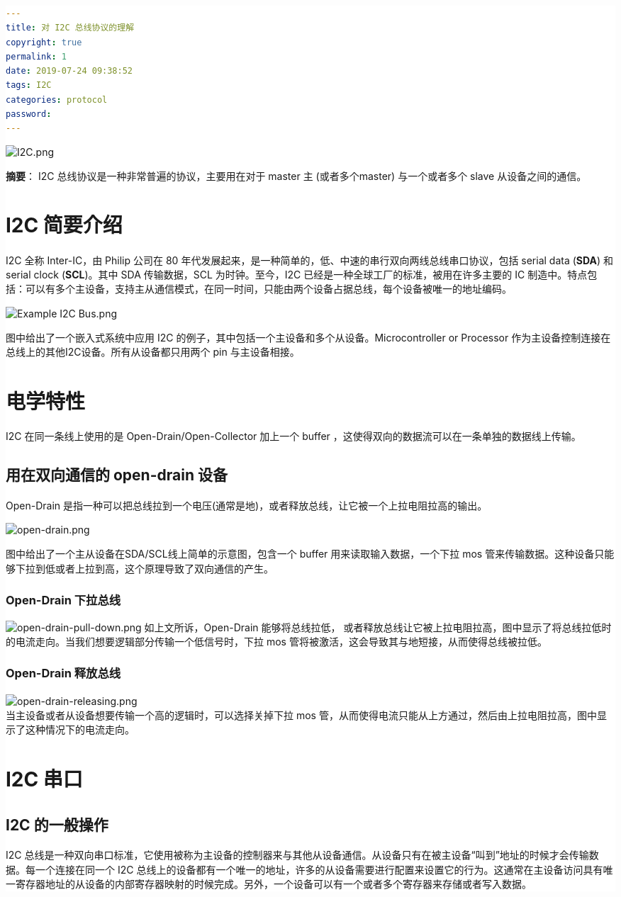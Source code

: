 ```yaml
---
title: 对 I2C 总线协议的理解
copyright: true
permalink: 1
date: 2019-07-24 09:38:52
tags: I2C
categories: protocol
password:
---
```

![I2C.png](https://i.loli.net/2019/08/21/WFxDmIoktjw9RNu.png)

**摘要**： I2C 总线协议是一种非常普遍的协议，主要用在对于 master 主 (或者多个master) 与一个或者多个 slave 从设备之间的通信。  

# I2C 简要介绍
I2C 全称 Inter-IC，由 Philip 公司在 80 年代发展起来，是一种简单的，低、中速的串行双向两线总线串口协议，包括 serial data (**SDA**) 和 serial clock (**SCL**)。其中 SDA 传输数据，SCL 为时钟。至今，I2C 已经是一种全球工厂的标准，被用在许多主要的 IC 制造中。特点包括：可以有多个主设备，支持主从通信模式，在同一时间，只能由两个设备占据总线，每个设备被唯一的地址编码。

![Example I2C Bus.png](https://i.loli.net/2019/08/12/fej25bAcDJmd4yt.png)

图中给出了一个嵌入式系统中应用 I2C 的例子，其中包括一个主设备和多个从设备。Microcontroller or Processor 作为主设备控制连接在总线上的其他I2C设备。所有从设备都只用两个 pin 与主设备相接。
# 电学特性
I2C 在同一条线上使用的是 Open-Drain/Open-Collector 加上一个 buffer ，这使得双向的数据流可以在一条单独的数据线上传输。
## 用在双向通信的 open-drain 设备
Open-Drain 是指一种可以把总线拉到一个电压(通常是地)，或者释放总线，让它被一个上拉电阻拉高的输出。  

![open-drain.png](https://i.loli.net/2019/08/12/StPm4yGRcEUpMDe.png)  

图中给出了一个主从设备在SDA/SCL线上简单的示意图，包含一个 buffer 用来读取输入数据，一个下拉 mos 管来传输数据。这种设备只能够下拉到低或者上拉到高，这个原理导致了双向通信的产生。  
### Open-Drain 下拉总线
![open-drain-pull-down.png](https://i.loli.net/2019/08/12/1cAaBiqhboS3rtK.png)
如上文所诉，Open-Drain 能够将总线拉低， 或者释放总线让它被上拉电阻拉高，图中显示了将总线拉低时的电流走向。当我们想要逻辑部分传输一个低信号时，下拉 mos 管将被激活，这会导致其与地短接，从而使得总线被拉低。
### Open-Drain 释放总线
![open-drain-releasing.png](https://i.loli.net/2019/08/12/IBPDUvluGVY1KX9.png)  
当主设备或者从设备想要传输一个高的逻辑时，可以选择关掉下拉 mos 管，从而使得电流只能从上方通过，然后由上拉电阻拉高，图中显示了这种情况下的电流走向。
# I2C 串口
## I2C 的一般操作
I2C 总线是一种双向串口标准，它使用被称为主设备的控制器来与其他从设备通信。从设备只有在被主设备“叫到”地址的时候才会传输数据。每一个连接在同一个 I2C 总线上的设备都有一个唯一的地址，许多的从设备需要进行配置来设置它的行为。这通常在主设备访问具有唯一寄存器地址的从设备的内部寄存器映射的时候完成。另外，一个设备可以有一个或者多个寄存器来存储或者写入数据。  
